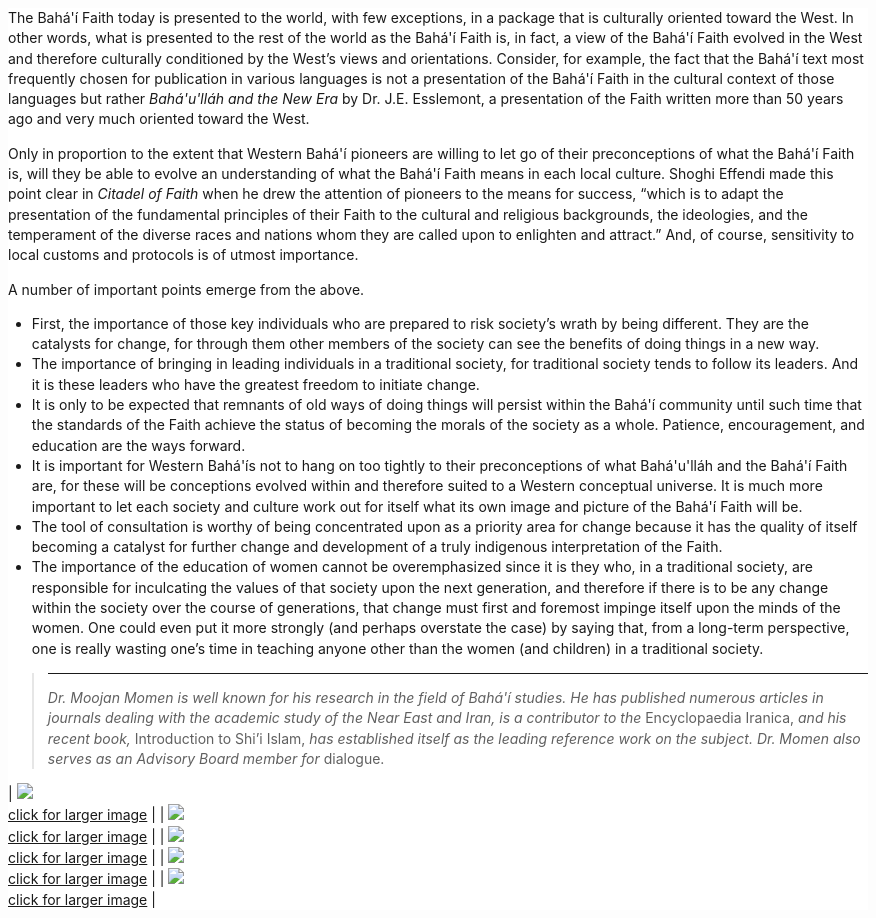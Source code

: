 The Bahá'í Faith today is presented to the world, with few exceptions, in a package that is culturally oriented toward the West. In other words, what is presented to the rest of the world as the Bahá'í Faith is, in fact, a view of the Bahá'í Faith evolved in the West and therefore culturally conditioned by the West’s views and orientations. Consider, for example, the fact that the Bahá'í text most frequently chosen for publication in various languages is not a presentation of the Bahá'í Faith in the cultural context of those languages but rather _Bahá'u'lláh and the New Era_ by Dr. J.E. Esslemont, a presentation of the Faith written more than 50 years ago and very much oriented toward the West.

Only in proportion to the extent that Western Bahá'í pioneers are willing to let go of their preconceptions of what the Bahá'í Faith is, will they be able to evolve an understanding of what the Bahá'í Faith means in each local culture. Shoghi Effendi made this point clear in _Citadel of Faith_ when he drew the attention of pioneers to the means for success, “which is to adapt the presentation of the fundamental principles of their Faith to the cultural and religious backgrounds, the ideologies, and the temperament of the diverse races and nations whom they are called upon to enlighten and attract.” And, of course, sensitivity to local customs and protocols is of utmost importance.

A number of important points emerge from the above.

*   First, the importance of those key individuals who are prepared to risk society’s wrath by being different. They are the catalysts for change, for through them other members of the society can see the benefits of doing things in a new way.
*   The importance of bringing in leading individuals in a traditional society, for traditional society tends to follow its leaders. And it is these leaders who have the greatest freedom to initiate change.
*   It is only to be expected that remnants of old ways of doing things will persist within the Bahá'í community until such time that the standards of the Faith achieve the status of becoming the morals of the society as a whole. Patience, encouragement, and education are the ways forward.
*   It is important for Western Bahá'ís not to hang on too tightly to their preconceptions of what Bahá'u'lláh and the Bahá'í Faith are, for these will be conceptions evolved within and therefore suited to a Western conceptual universe. It is much more important to let each society and culture work out for itself what its own image and picture of the Bahá'í Faith will be.
*   The tool of consultation is worthy of being concentrated upon as a priority area for change because it has the quality of itself becoming a catalyst for further change and development of a truly indigenous interpretation of the Faith.
*   The importance of the education of women cannot be overemphasized since it is they who, in a traditional society, are responsible for inculcating the values of that society upon the next generation, and therefore if there is to be any change within the society over the course of generations, that change must first and foremost impinge itself upon the minds of the women. One could even put it more strongly (and perhaps overstate the case) by saying that, from a long-term perspective, one is really wasting one’s time in teaching anyone other than the women (and children) in a traditional society.

> * * *
> 
> _Dr. Moojan Momen is well known for his research in the field of Bahá'í studies. He has published numerous articles in journals dealing with the academic study of the Near East and Iran, is a contributor to the_ Encyclopaedia Iranica, _and his recent book,_ Introduction to Shi’i Islam, _has established itself as the leading reference work on the subject. Dr. Momen also serves as an Advisory Board member for_ dialogue.

| [![](https://bahai-library.com/images/dialogue/D1409_small.gif)  
click for larger image](https://bahai-library.com/images/dialogue/D1409.gif) |
| [![](https://bahai-library.com/images/dialogue/D1410_small.gif)  
click for larger image](https://bahai-library.com/images/dialogue/D1410.gif) |
| [![](https://bahai-library.com/images/dialogue/D1411_small.gif)  
click for larger image](https://bahai-library.com/images/dialogue/D1411.gif) |
| [![](https://bahai-library.com/images/dialogue/D1412_small.gif)  
click for larger image](https://bahai-library.com/images/dialogue/D1412.gif) |
| [![](https://bahai-library.com/images/dialogue/D1413_small.gif)  
click for larger image](https://bahai-library.com/images/dialogue/D1413.gif) |